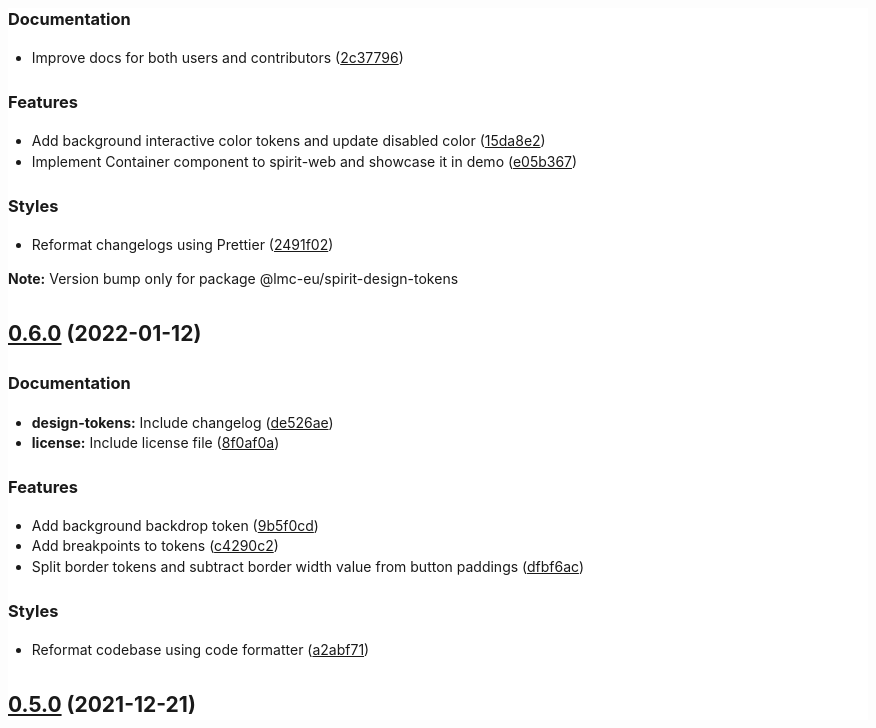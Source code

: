 ### Documentation

- Improve docs for both users and contributors ([2c37796](https://github.com/lmc-eu/spirit-design-system/commit/2c37796))

### Features

- Add background interactive color tokens and update disabled color ([15da8e2](https://github.com/lmc-eu/spirit-design-system/commit/15da8e2))
- Implement Container component to spirit-web and showcase it in demo ([e05b367](https://github.com/lmc-eu/spirit-design-system/commit/e05b367))

### Styles

- Reformat changelogs using Prettier ([2491f02](https://github.com/lmc-eu/spirit-design-system/commit/2491f02))

**Note:** Version bump only for package @lmc-eu/spirit-design-tokens

<a name="0.6.0"></a>

## [0.6.0](https://github.com/lmc-eu/spirit-design-system/compare/@lmc-eu/spirit-design-tokens@0.5.0...@lmc-eu/spirit-design-tokens@0.6.0) (2022-01-12)

### Documentation

- **design-tokens:** Include changelog ([de526ae](https://github.com/lmc-eu/spirit-design-system/commit/de526ae))
- **license:** Include license file ([8f0af0a](https://github.com/lmc-eu/spirit-design-system/commit/8f0af0a))

### Features

- Add background backdrop token ([9b5f0cd](https://github.com/lmc-eu/spirit-design-system/commit/9b5f0cd))
- Add breakpoints to tokens ([c4290c2](https://github.com/lmc-eu/spirit-design-system/commit/c4290c2))
- Split border tokens and subtract border width value from button paddings ([dfbf6ac](https://github.com/lmc-eu/spirit-design-system/commit/dfbf6ac))

### Styles

- Reformat codebase using code formatter ([a2abf71](https://github.com/lmc-eu/spirit-design-system/commit/a2abf71))

<a name="0.5.0"></a>

## [0.5.0](https://github.com/lmc-eu/spirit-design-system/compare/@lmc-eu/spirit-design-tokens@0.4.5...@lmc-eu/spirit-design-tokens@0.5.0) (2021-12-21)
